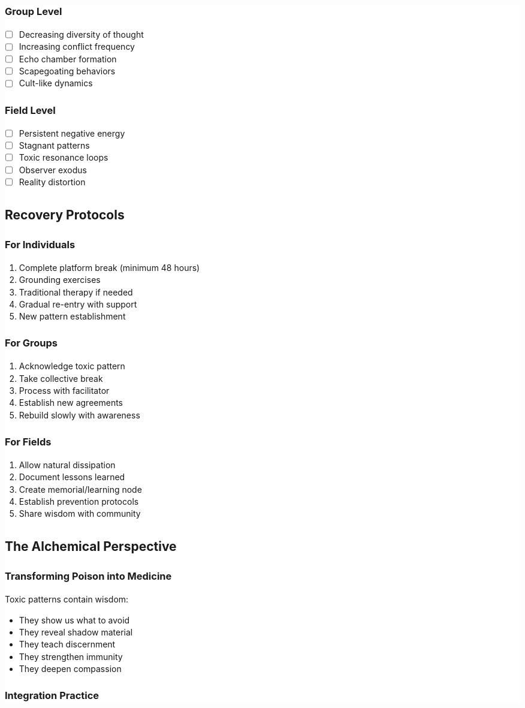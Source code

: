 ### Group Level
- [ ] Decreasing diversity of thought
- [ ] Increasing conflict frequency
- [ ] Echo chamber formation
- [ ] Scapegoating behaviors
- [ ] Cult-like dynamics

### Field Level
- [ ] Persistent negative energy
- [ ] Stagnant patterns
- [ ] Toxic resonance loops
- [ ] Observer exodus
- [ ] Reality distortion

## Recovery Protocols

### For Individuals
1. Complete platform break (minimum 48 hours)
2. Grounding exercises
3. Traditional therapy if needed
4. Gradual re-entry with support
5. New pattern establishment

### For Groups
1. Acknowledge toxic pattern
2. Take collective break
3. Process with facilitator
4. Establish new agreements
5. Rebuild slowly with awareness

### For Fields
1. Allow natural dissipation
2. Document lessons learned
3. Create memorial/learning node
4. Establish prevention protocols
5. Share wisdom with community

## The Alchemical Perspective

### Transforming Poison into Medicine

Toxic patterns contain wisdom:
- They show us what to avoid
- They reveal shadow material
- They teach discernment
- They strengthen immunity
- They deepen compassion

### Integration Practice

